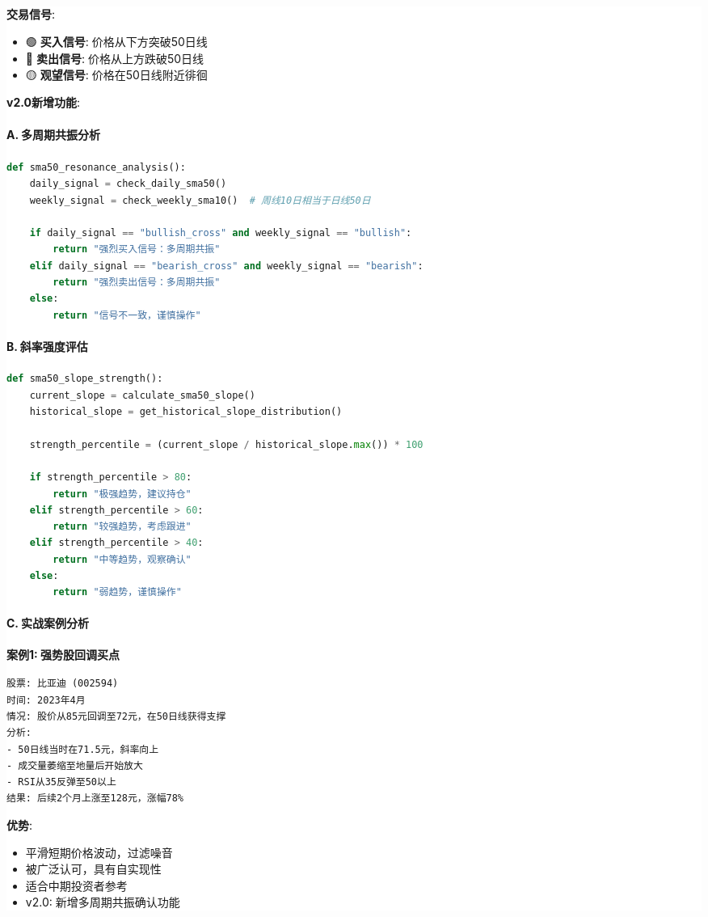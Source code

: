 **交易信号**:
- 🟢 **买入信号**: 价格从下方突破50日线
- 🔴 **卖出信号**: 价格从上方跌破50日线
- 🟡 **观望信号**: 价格在50日线附近徘徊

**v2.0新增功能**:

#### A. 多周期共振分析
```python
def sma50_resonance_analysis():
    daily_signal = check_daily_sma50()
    weekly_signal = check_weekly_sma10()  # 周线10日相当于日线50日

    if daily_signal == "bullish_cross" and weekly_signal == "bullish":
        return "强烈买入信号：多周期共振"
    elif daily_signal == "bearish_cross" and weekly_signal == "bearish":
        return "强烈卖出信号：多周期共振"
    else:
        return "信号不一致，谨慎操作"
```

#### B. 斜率强度评估
```python
def sma50_slope_strength():
    current_slope = calculate_sma50_slope()
    historical_slope = get_historical_slope_distribution()

    strength_percentile = (current_slope / historical_slope.max()) * 100

    if strength_percentile > 80:
        return "极强趋势，建议持仓"
    elif strength_percentile > 60:
        return "较强趋势，考虑跟进"
    elif strength_percentile > 40:
        return "中等趋势，观察确认"
    else:
        return "弱趋势，谨慎操作"
```

#### C. 实战案例分析
**案例1: 强势股回调买点**
```
股票: 比亚迪 (002594)
时间: 2023年4月
情况: 股价从85元回调至72元，在50日线获得支撑
分析:
- 50日线当时在71.5元，斜率向上
- 成交量萎缩至地量后开始放大
- RSI从35反弹至50以上
结果: 后续2个月上涨至128元，涨幅78%
```

**优势**:
- 平滑短期价格波动，过滤噪音
- 被广泛认可，具有自实现性
- 适合中期投资者参考
- v2.0: 新增多周期共振确认功能
